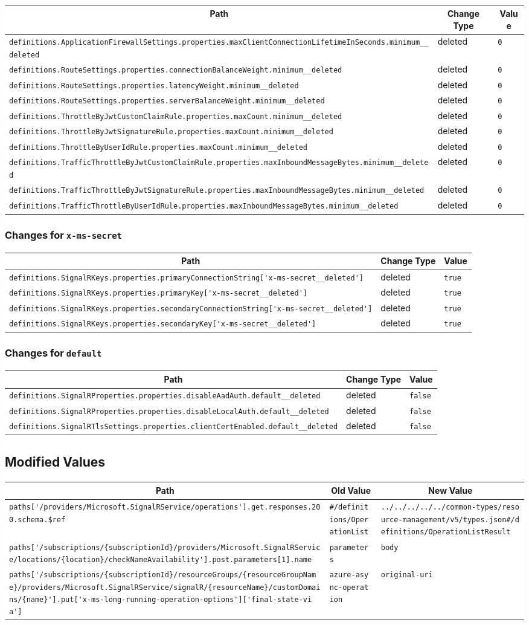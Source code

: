 | Path | Change Type | Value |
|------|------------|-------|
| `definitions.ApplicationFirewallSettings.properties.maxClientConnectionLifetimeInSeconds.minimum__deleted` | deleted | `0` |
| `definitions.RouteSettings.properties.connectionBalanceWeight.minimum__deleted` | deleted | `0` |
| `definitions.RouteSettings.properties.latencyWeight.minimum__deleted` | deleted | `0` |
| `definitions.RouteSettings.properties.serverBalanceWeight.minimum__deleted` | deleted | `0` |
| `definitions.ThrottleByJwtCustomClaimRule.properties.maxCount.minimum__deleted` | deleted | `0` |
| `definitions.ThrottleByJwtSignatureRule.properties.maxCount.minimum__deleted` | deleted | `0` |
| `definitions.ThrottleByUserIdRule.properties.maxCount.minimum__deleted` | deleted | `0` |
| `definitions.TrafficThrottleByJwtCustomClaimRule.properties.maxInboundMessageBytes.minimum__deleted` | deleted | `0` |
| `definitions.TrafficThrottleByJwtSignatureRule.properties.maxInboundMessageBytes.minimum__deleted` | deleted | `0` |
| `definitions.TrafficThrottleByUserIdRule.properties.maxInboundMessageBytes.minimum__deleted` | deleted | `0` |

### Changes for `x-ms-secret`

| Path | Change Type | Value |
|------|------------|-------|
| `definitions.SignalRKeys.properties.primaryConnectionString['x-ms-secret__deleted']` | deleted | `true` |
| `definitions.SignalRKeys.properties.primaryKey['x-ms-secret__deleted']` | deleted | `true` |
| `definitions.SignalRKeys.properties.secondaryConnectionString['x-ms-secret__deleted']` | deleted | `true` |
| `definitions.SignalRKeys.properties.secondaryKey['x-ms-secret__deleted']` | deleted | `true` |

### Changes for `default`

| Path | Change Type | Value |
|------|------------|-------|
| `definitions.SignalRProperties.properties.disableAadAuth.default__deleted` | deleted | `false` |
| `definitions.SignalRProperties.properties.disableLocalAuth.default__deleted` | deleted | `false` |
| `definitions.SignalRTlsSettings.properties.clientCertEnabled.default__deleted` | deleted | `false` |

## Modified Values

| Path | Old Value | New Value |
|------|-----------|----------|
| `paths['/providers/Microsoft.SignalRService/operations'].get.responses.200.schema.$ref` | `#/definitions/OperationList` | `../../../../../common-types/resource-management/v5/types.json#/definitions/OperationListResult` |
| `paths['/subscriptions/{subscriptionId}/providers/Microsoft.SignalRService/locations/{location}/checkNameAvailability'].post.parameters[1].name` | `parameters` | `body` |
| `paths['/subscriptions/{subscriptionId}/resourceGroups/{resourceGroupName}/providers/Microsoft.SignalRService/signalR/{resourceName}/customDomains/{name}'].put['x-ms-long-running-operation-options']['final-state-via']` | `azure-async-operation` | `original-uri` |

